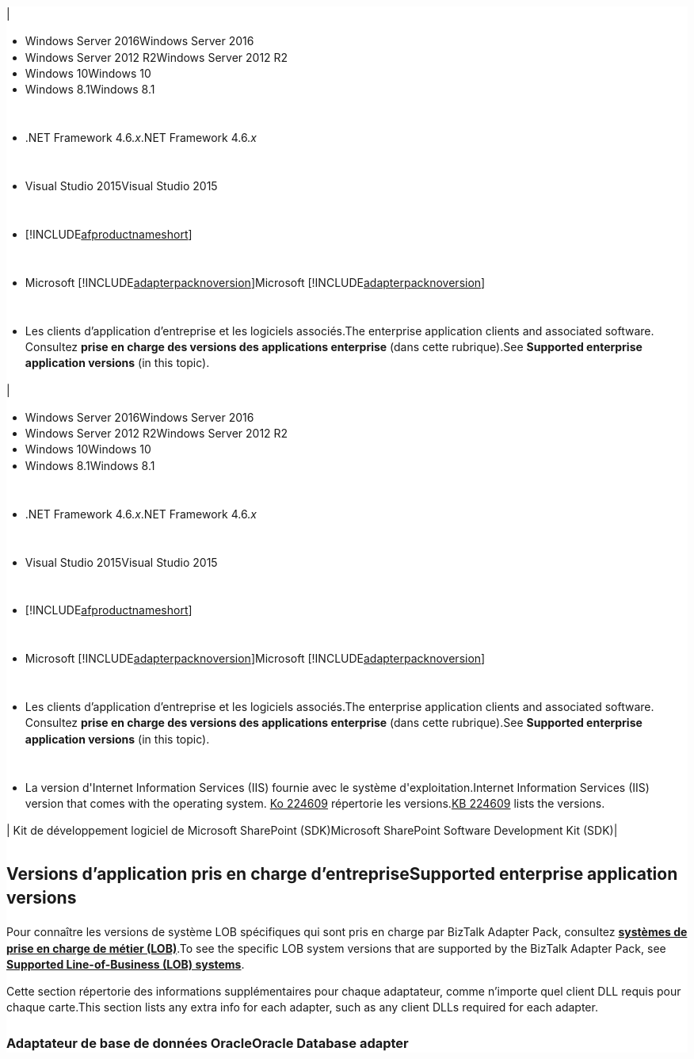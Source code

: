 |<ul><li><span data-ttu-id="9dd45-162">Windows Server 2016</span><span class="sxs-lookup"><span data-stu-id="9dd45-162">Windows Server 2016</span></span></li><li><span data-ttu-id="9dd45-163">Windows Server 2012 R2</span><span class="sxs-lookup"><span data-stu-id="9dd45-163">Windows Server 2012 R2</span></span></li><li><span data-ttu-id="9dd45-164">Windows 10</span><span class="sxs-lookup"><span data-stu-id="9dd45-164">Windows 10</span></span></li><li><span data-ttu-id="9dd45-165">Windows 8.1</span><span class="sxs-lookup"><span data-stu-id="9dd45-165">Windows 8.1</span></span></li><br/><br/><li><span data-ttu-id="9dd45-166">.NET Framework 4.6.*x*</span><span class="sxs-lookup"><span data-stu-id="9dd45-166">.NET Framework 4.6.*x*</span></span></li><br/><br/><li><span data-ttu-id="9dd45-167">Visual Studio 2015</span><span class="sxs-lookup"><span data-stu-id="9dd45-167">Visual Studio 2015</span></span></li><br/><br/><li>[!INCLUDE[afproductnameshort](../includes/afproductnameshort-md.md)]</li><br/><br/><li><span data-ttu-id="9dd45-168">Microsoft [!INCLUDE[adapterpacknoversion](../includes/adapterpacknoversion-md.md)]</span><span class="sxs-lookup"><span data-stu-id="9dd45-168">Microsoft [!INCLUDE[adapterpacknoversion](../includes/adapterpacknoversion-md.md)]</span></span></li><br/><br/><li><span data-ttu-id="9dd45-169">Les clients d’application d’entreprise et les logiciels associés.</span><span class="sxs-lookup"><span data-stu-id="9dd45-169">The enterprise application clients and associated software.</span></span> <span data-ttu-id="9dd45-170">Consultez **prise en charge des versions des applications enterprise** (dans cette rubrique).</span><span class="sxs-lookup"><span data-stu-id="9dd45-170">See **Supported enterprise application versions** (in this topic).</span></span></li></ul> | <ul><li><span data-ttu-id="9dd45-171">Windows Server 2016</span><span class="sxs-lookup"><span data-stu-id="9dd45-171">Windows Server 2016</span></span></li><li><span data-ttu-id="9dd45-172">Windows Server 2012 R2</span><span class="sxs-lookup"><span data-stu-id="9dd45-172">Windows Server 2012 R2</span></span></li><li><span data-ttu-id="9dd45-173">Windows 10</span><span class="sxs-lookup"><span data-stu-id="9dd45-173">Windows 10</span></span></li><li><span data-ttu-id="9dd45-174">Windows 8.1</span><span class="sxs-lookup"><span data-stu-id="9dd45-174">Windows 8.1</span></span></li><br/><br/><li><span data-ttu-id="9dd45-175">.NET Framework 4.6.*x*</span><span class="sxs-lookup"><span data-stu-id="9dd45-175">.NET Framework 4.6.*x*</span></span></li><br/><br/><li><span data-ttu-id="9dd45-176">Visual Studio 2015</span><span class="sxs-lookup"><span data-stu-id="9dd45-176">Visual Studio 2015</span></span></li><br/><br/><li>[!INCLUDE[afproductnameshort](../includes/afproductnameshort-md.md)]</li><br/><br/><li><span data-ttu-id="9dd45-177">Microsoft [!INCLUDE[adapterpacknoversion](../includes/adapterpacknoversion-md.md)]</span><span class="sxs-lookup"><span data-stu-id="9dd45-177">Microsoft [!INCLUDE[adapterpacknoversion](../includes/adapterpacknoversion-md.md)]</span></span></li><br/><br/><li><span data-ttu-id="9dd45-178">Les clients d’application d’entreprise et les logiciels associés.</span><span class="sxs-lookup"><span data-stu-id="9dd45-178">The enterprise application clients and associated software.</span></span> <span data-ttu-id="9dd45-179">Consultez **prise en charge des versions des applications enterprise** (dans cette rubrique).</span><span class="sxs-lookup"><span data-stu-id="9dd45-179">See **Supported enterprise application versions** (in this topic).</span></span></li><br /><br /><li><span data-ttu-id="9dd45-180">La version d'Internet Information Services (IIS) fournie avec le système d'exploitation.</span><span class="sxs-lookup"><span data-stu-id="9dd45-180">Internet Information Services (IIS) version that comes with the operating system.</span></span> <span data-ttu-id="9dd45-181">[Ko 224609](https://support.microsoft.com/kb/224609) répertorie les versions.</span><span class="sxs-lookup"><span data-stu-id="9dd45-181">[KB 224609](https://support.microsoft.com/kb/224609) lists the versions.</span></span></li> </ul>| <span data-ttu-id="9dd45-182">Kit de développement logiciel de Microsoft SharePoint (SDK)</span><span class="sxs-lookup"><span data-stu-id="9dd45-182">Microsoft SharePoint Software Development Kit (SDK)</span></span>|
  
<a name="BKMK_SuppLOB"></a>   
## <a name="supported-enterprise-application-versions"></a><span data-ttu-id="9dd45-183">Versions d’application pris en charge d’entreprise</span><span class="sxs-lookup"><span data-stu-id="9dd45-183">Supported enterprise application versions</span></span>  
<span data-ttu-id="9dd45-184">Pour connaître les versions de système LOB spécifiques qui sont pris en charge par BizTalk Adapter Pack, consultez  **[systèmes de prise en charge de métier (LOB)](http://social.technet.microsoft.com/wiki/contents/articles/17631.biztalk-server-supported-line-of-business-lob-systems.aspx)**.</span><span class="sxs-lookup"><span data-stu-id="9dd45-184">To see the specific LOB system versions that are supported by the BizTalk Adapter Pack, see **[Supported Line-of-Business (LOB) systems](http://social.technet.microsoft.com/wiki/contents/articles/17631.biztalk-server-supported-line-of-business-lob-systems.aspx)**.</span></span>

<span data-ttu-id="9dd45-185">Cette section répertorie des informations supplémentaires pour chaque adaptateur, comme n’importe quel client DLL requis pour chaque carte.</span><span class="sxs-lookup"><span data-stu-id="9dd45-185">This section lists any extra info for each adapter, such as any client DLLs required for each adapter.</span></span>  
  
### <a name="oracle-database-adapter"></a><span data-ttu-id="9dd45-186">Adaptateur de base de données Oracle</span><span class="sxs-lookup"><span data-stu-id="9dd45-186">Oracle Database adapter</span></span>  
  